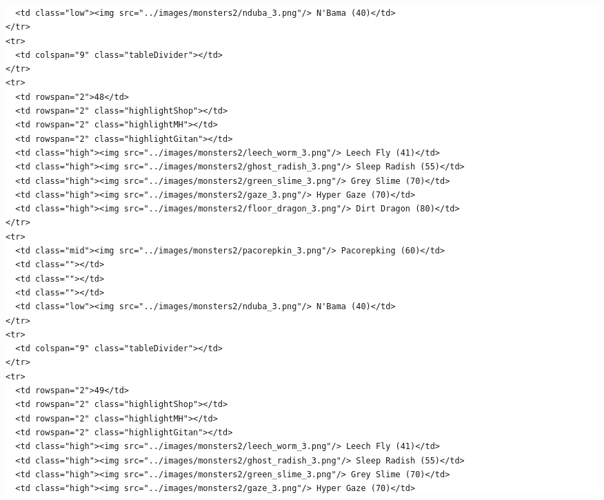       <td class="low"><img src="../images/monsters2/nduba_3.png"/> N'Bama (40)</td>
    </tr>
    <tr>
      <td colspan="9" class="tableDivider"></td>
    </tr>
    <tr>
      <td rowspan="2">48</td>
      <td rowspan="2" class="highlightShop"></td>
      <td rowspan="2" class="highlightMH"></td>
      <td rowspan="2" class="highlightGitan"></td>
      <td class="high"><img src="../images/monsters2/leech_worm_3.png"/> Leech Fly (41)</td>
      <td class="high"><img src="../images/monsters2/ghost_radish_3.png"/> Sleep Radish (55)</td>
      <td class="high"><img src="../images/monsters2/green_slime_3.png"/> Grey Slime (70)</td>
      <td class="high"><img src="../images/monsters2/gaze_3.png"/> Hyper Gaze (70)</td>
      <td class="high"><img src="../images/monsters2/floor_dragon_3.png"/> Dirt Dragon (80)</td>
    </tr>
    <tr>
      <td class="mid"><img src="../images/monsters2/pacorepkin_3.png"/> Pacorepking (60)</td>
      <td class=""></td>
      <td class=""></td>
      <td class=""></td>
      <td class="low"><img src="../images/monsters2/nduba_3.png"/> N'Bama (40)</td>
    </tr>
    <tr>
      <td colspan="9" class="tableDivider"></td>
    </tr>
    <tr>
      <td rowspan="2">49</td>
      <td rowspan="2" class="highlightShop"></td>
      <td rowspan="2" class="highlightMH"></td>
      <td rowspan="2" class="highlightGitan"></td>
      <td class="high"><img src="../images/monsters2/leech_worm_3.png"/> Leech Fly (41)</td>
      <td class="high"><img src="../images/monsters2/ghost_radish_3.png"/> Sleep Radish (55)</td>
      <td class="high"><img src="../images/monsters2/green_slime_3.png"/> Grey Slime (70)</td>
      <td class="high"><img src="../images/monsters2/gaze_3.png"/> Hyper Gaze (70)</td>